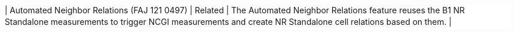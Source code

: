 | Automated Neighbor Relations (FAJ 121                                 0497)                        | Related        | The Automated Neighbor Relations feature reuses the B1 NR Standalone                                 measurements to trigger NCGI measurements and create NR Standalone                                 cell relations based on them.                                                                                                                                                                                                                                                                                                                                                                                                                                                                                                                                                                                                                                                                                                                                                                                                                                                                                                                                                                                                                                                                                                                                                                                                                                                                                                                                                                                                                                                                                                                                                                                                                                                                                                                                                                                                                                                                                                                                                                                                                                                                                                                                                                                                                                                                                                                                                                                                                                                                                                                                                                                                                                                                                                                                                                                                                                                                                                                                                             |